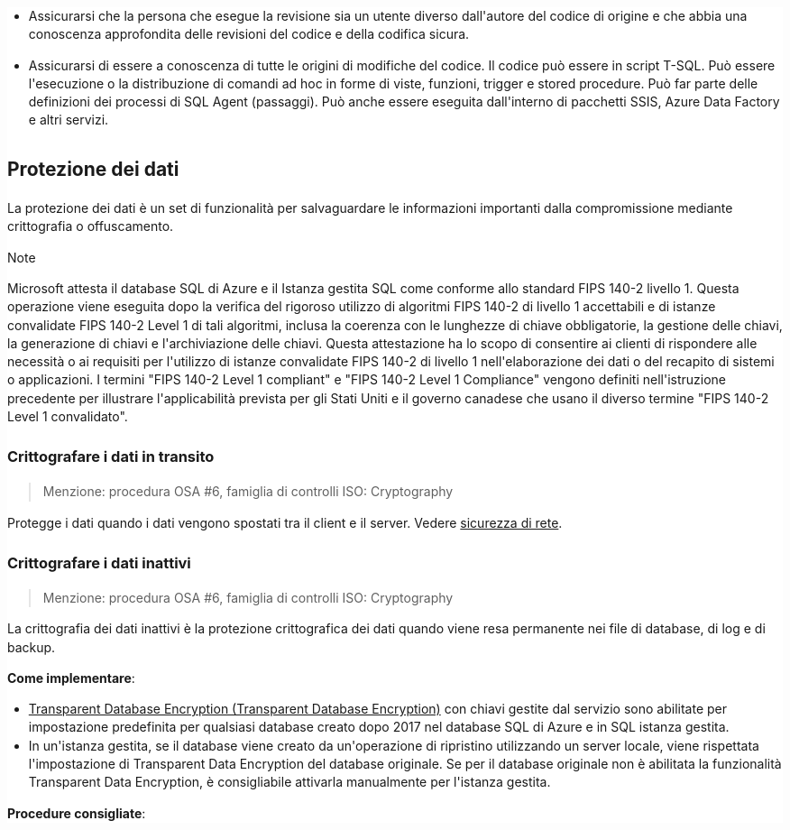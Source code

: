 - Assicurarsi che la persona che esegue la revisione sia un utente diverso dall'autore del codice di origine e che abbia una conoscenza approfondita delle revisioni del codice e della codifica sicura.

- Assicurarsi di essere a conoscenza di tutte le origini di modifiche del codice. Il codice può essere in script T-SQL. Può essere l'esecuzione o la distribuzione di comandi ad hoc in forme di viste, funzioni, trigger e stored procedure. Può far parte delle definizioni dei processi di SQL Agent (passaggi). Può anche essere eseguita dall'interno di pacchetti SSIS, Azure Data Factory e altri servizi.

## <a name="data-protection"></a>Protezione dei dati

La protezione dei dati è un set di funzionalità per salvaguardare le informazioni importanti dalla compromissione mediante crittografia o offuscamento.

> [!NOTE]
> Microsoft attesta il database SQL di Azure e il Istanza gestita SQL come conforme allo standard FIPS 140-2 livello 1. Questa operazione viene eseguita dopo la verifica del rigoroso utilizzo di algoritmi FIPS 140-2 di livello 1 accettabili e di istanze convalidate FIPS 140-2 Level 1 di tali algoritmi, inclusa la coerenza con le lunghezze di chiave obbligatorie, la gestione delle chiavi, la generazione di chiavi e l'archiviazione delle chiavi. Questa attestazione ha lo scopo di consentire ai clienti di rispondere alle necessità o ai requisiti per l'utilizzo di istanze convalidate FIPS 140-2 di livello 1 nell'elaborazione dei dati o del recapito di sistemi o applicazioni. I termini "FIPS 140-2 Level 1 compliant" e "FIPS 140-2 Level 1 Compliance" vengono definiti nell'istruzione precedente per illustrare l'applicabilità prevista per gli Stati Uniti e il governo canadese che usano il diverso termine "FIPS 140-2 Level 1 convalidato".

### <a name="encrypt-data-in-transit"></a>Crittografare i dati in transito

> Menzione: procedura OSA #6, famiglia di controlli ISO: Cryptography

Protegge i dati quando i dati vengono spostati tra il client e il server. Vedere [sicurezza di rete](#network-security).

### <a name="encrypt-data-at-rest"></a>Crittografare i dati inattivi

> Menzione: procedura OSA #6, famiglia di controlli ISO: Cryptography

La crittografia dei dati inattivi è la protezione crittografica dei dati quando viene resa permanente nei file di database, di log e di backup.

**Come implementare**:

- [Transparent Database Encryption (Transparent Database Encryption)](transparent-data-encryption-tde-overview.md) con chiavi gestite dal servizio sono abilitate per impostazione predefinita per qualsiasi database creato dopo 2017 nel database SQL di Azure e in SQL istanza gestita.
- In un'istanza gestita, se il database viene creato da un'operazione di ripristino utilizzando un server locale, viene rispettata l'impostazione di Transparent Data Encryption del database originale. Se per il database originale non è abilitata la funzionalità Transparent Data Encryption, è consigliabile attivarla manualmente per l'istanza gestita.

**Procedure consigliate**:
